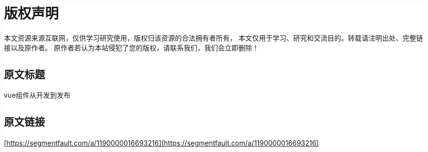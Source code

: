 # 版权声明
本文资源来源互联网，仅供学习研究使用，版权归该资源的合法拥有者所有，
本文仅用于学习、研究和交流目的。转载请注明出处、完整链接以及原作者。
原作者若认为本站侵犯了您的版权，请联系我们，我们会立即删除！

## 原文标题
vue组件从开发到发布

## 原文链接
[https://segmentfault.com/a/1190000016693216](https://segmentfault.com/a/1190000016693216)

